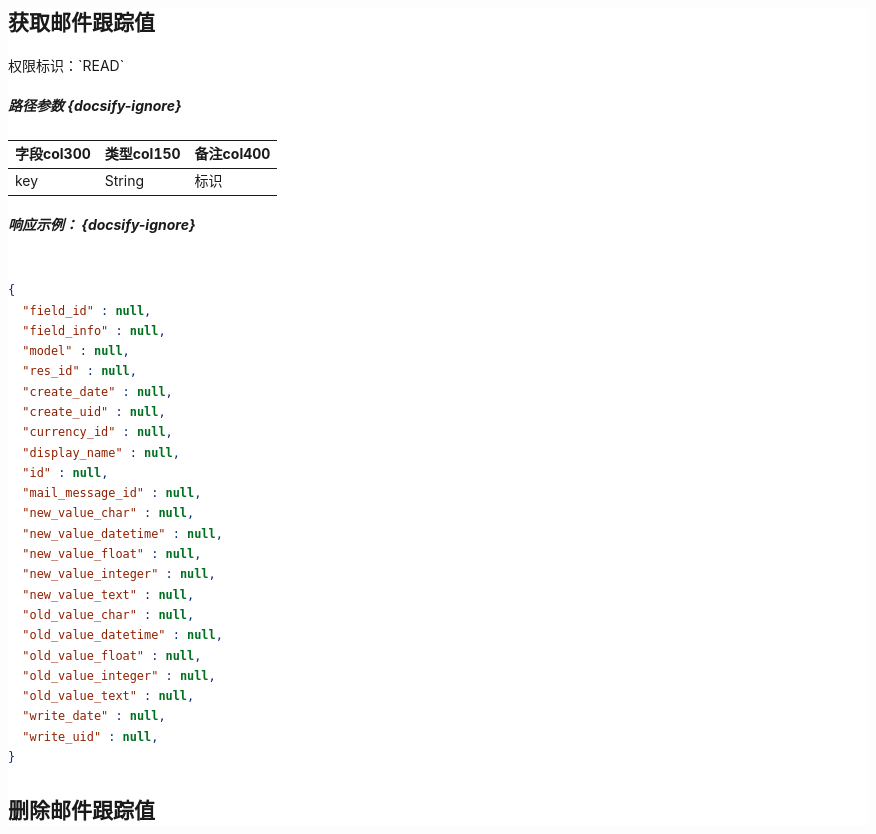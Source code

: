 ## 获取邮件跟踪值

<el-row>
<div style="width: 80px">
<el-alert center title="GET" type="success" :closable="false" ></el-alert>
</div>
<div style="margin-left:5px;width: calc(100% - 85px)">
<el-alert title="/mail_tracking_values/{key}" type="info" :closable="false" ></el-alert>
</div>
</el-row>
权限标识：`READ`

##### 路径参数 {docsify-ignore}
|字段col300|类型col150|备注col400|
|---|---|----|
|key|String|标识|




##### 响应示例： {docsify-ignore}
```json

{
  "field_id" : null,
  "field_info" : null,
  "model" : null,
  "res_id" : null,
  "create_date" : null,
  "create_uid" : null,
  "currency_id" : null,
  "display_name" : null,
  "id" : null,
  "mail_message_id" : null,
  "new_value_char" : null,
  "new_value_datetime" : null,
  "new_value_float" : null,
  "new_value_integer" : null,
  "new_value_text" : null,
  "old_value_char" : null,
  "old_value_datetime" : null,
  "old_value_float" : null,
  "old_value_integer" : null,
  "old_value_text" : null,
  "write_date" : null,
  "write_uid" : null,
}

```

## 删除邮件跟踪值
